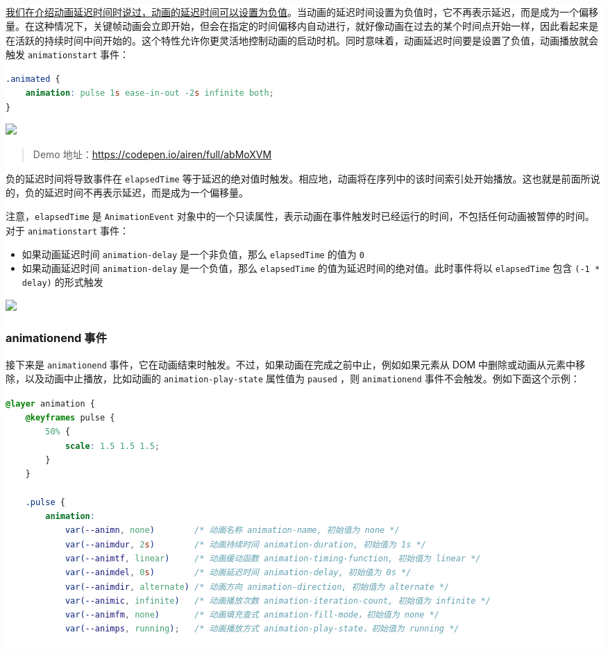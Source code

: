   


[我们在介绍动画延迟时间时说过，动画的延迟时间可以设置为负值](https://juejin.cn/book/7288940354408022074/section/7304843997364060214)。当动画的延迟时间设置为负值时，它不再表示延迟，而是成为一个偏移量。在这种情况下，关键帧动画会立即开始，但会在指定的时间偏移内自动进行，就好像动画在过去的某个时间点开始一样，因此看起来是在活跃的持续时间中间开始的。这个特性允许你更灵活地控制动画的启动时机。同时意味着，动画延迟时间要是设置了负值，动画播放就会触发 `animationstart` 事件：

  


```CSS
.animated {
    animation: pulse 1s ease-in-out -2s infinite both;
}
```

  


![](https://p3-juejin.byteimg.com/tos-cn-i-k3u1fbpfcp/337cb4d1258a45b9b87f25133dfdd36d~tplv-k3u1fbpfcp-jj-mark:0:0:0:0:q75.image#?w=1318&h=544&s=1595778&e=gif&f=223&b=ffffff)

  


> Demo 地址：https://codepen.io/airen/full/abMoXVM

  


负的延迟时间将导致事件在 `elapsedTime` 等于延迟的绝对值时触发。相应地，动画将在序列中的该时间索引处开始播放。这也就是前面所说的，负的延迟时间不再表示延迟，而是成为一个偏移量。

  


注意，`elapsedTime` 是 `AnimationEvent` 对象中的一个只读属性，表示动画在事件触发时已经运行的时间，不包括任何动画被暂停的时间。对于 `animationstart` 事件：

  


-   如果动画延迟时间 `animation-delay` 是一个非负值，那么 `elapsedTime` 的值为 `0`
-   如果动画延迟时间 `animation-delay` 是一个负值，那么 `elapsedTime` 的值为延迟时间的绝对值。此时事件将以 `elapsedTime` 包含 `(-1 * delay)` 的形式触发

  


![](https://p3-juejin.byteimg.com/tos-cn-i-k3u1fbpfcp/b3b9c9d3a97c4451ba0bbf3b298ed293~tplv-k3u1fbpfcp-jj-mark:0:0:0:0:q75.image#?w=2876&h=1326&s=467540&e=jpg&b=fcfcfc)

  


### animationend 事件

  


接下来是 `animationend` 事件，它在动画结束时触发。不过，如果动画在完成之前中止，例如如果元素从 DOM 中删除或动画从元素中移除，以及动画中止播放，比如动画的 `animation-play-state` 属性值为 `paused` ，则 `animationend` 事件不会触发。例如下面这个示例：

  


```CSS
@layer animation {
    @keyframes pulse {
        50% {
            scale: 1.5 1.5 1.5;
        }
    }

    .pulse {
        animation: 
            var(--animn, none)        /* 动画名称 animation-name, 初始值为 none */
            var(--animdur, 2s)        /* 动画持续时间 animation-duration, 初始值为 1s */
            var(--animtf, linear)     /* 动画缓动函数 animation-timing-function, 初始值为 linear */
            var(--animdel, 0s)        /* 动画延迟时间 animation-delay, 初始值为 0s */
            var(--animdir, alternate) /* 动画方向 animation-direction, 初始值为 alternate */
            var(--animic, infinite)   /* 动画播放次数 animation-iteration-count, 初始值为 infinite */
            var(--animfm, none)       /* 动画填充查式 animation-fill-mode，初始值为 none */
            var(--animps, running);   /* 动画播放方式 animation-play-state，初始值为 running */
    
```